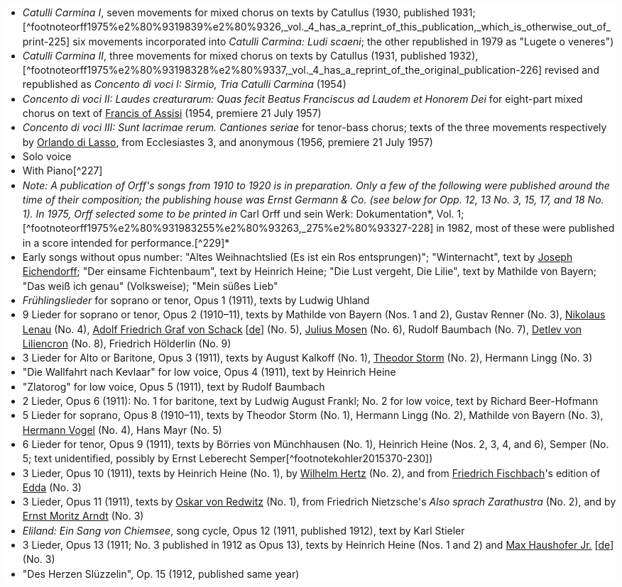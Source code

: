 - *Catulli Carmina I*, seven movements for mixed chorus on texts by Catullus (1930, published 1931;[^footnoteorff1975%e2%80%9319839%e2%80%9326,_vol._4_has_a_reprint_of_this_publication,_which_is_otherwise_out_of_print-225] six movements incorporated into *Catulli Carmina: Ludi scaeni*; the other republished in 1979 as "Lugete o veneres")
- *Catulli Carmina II*, three movements for mixed chorus on texts by Catullus (1931, published 1932),[^footnoteorff1975%e2%80%93198328%e2%80%9337,_vol._4_has_a_reprint_of_the_original_publication-226] revised and republished as *Concento di voci I: Sirmio, Tria Catulli Carmina* (1954)
- *Concento di voci II: Laudes creaturarum: Quas fecit Beatus Franciscus ad Laudem et Honorem Dei* for eight-part mixed chorus on text of [Francis of Assisi](https://en.m.wikipedia.org/wiki/Francis_of_Assisi "Francis of Assisi") (1954, premiere 21 July 1957)
- *Concento di voci III: Sunt lacrimae rerum. Cantiones seriae* for tenor-bass chorus; texts of the three movements respectively by [Orlando di Lasso](https://en.m.wikipedia.org/wiki/Orlando_di_Lasso "Orlando di Lasso"), from Ecclesiastes 3, and anonymous (1956, premiere 21 July 1957)
- Solo voice
- With Piano[^227]
- *Note: A publication of Orff's songs from 1910 to 1920 is in preparation. Only a few of the following were published around the time of their composition; the publishing house was Ernst Germann & Co. (see below for Opp. 12, 13 No. 3, 15, 17, and 18 No. 1). In 1975, Orff selected some to be printed in* Carl Orff und sein Werk: Dokumentation*, Vol. 1;[^footnoteorff1975%e2%80%931983255%e2%80%93263,_275%e2%80%93327-228] in 1982, most of these were published in a score intended for performance.[^229]*
- Early songs without opus number: "Altes Weihnachtslied (Es ist ein Ros entsprungen)"; "Winternacht", text by [Joseph Eichendorff](https://en.m.wikipedia.org/wiki/Joseph_Eichendorff "Joseph Eichendorff"); "Der einsame Fichtenbaum", text by Heinrich Heine; "Die Lust vergeht, Die Lilie", text by Mathilde von Bayern; "Das weiß ich genau" (Volksweise); "Mein süßes Lieb"
- *Frühlingslieder* for soprano or tenor, Opus 1 (1911), texts by Ludwig Uhland
- 9 Lieder for soprano or tenor, Opus 2 (1910–11), texts by Mathilde von Bayern (Nos. 1 and 2), Gustav Renner (No. 3), [Nikolaus Lenau](https://en.m.wikipedia.org/wiki/Nikolaus_Lenau "Nikolaus Lenau") (No. 4), [Adolf Friedrich Graf von Schack](https://en.m.wikipedia.org/w/index.php?title=Adolf_Friedrich_Graf_von_Schack&action=edit&redlink=1 "Adolf Friedrich Graf von Schack (page does not exist)") \[[de](https://de.wikipedia.org/wiki/Adolf_Friedrich_Graf_von_Schack "de:Adolf Friedrich Graf von Schack")\] (No. 5), [Julius Mosen](https://en.m.wikipedia.org/wiki/Julius_Mosen "Julius Mosen") (No. 6), Rudolf Baumbach (No. 7), [Detlev von Liliencron](https://en.m.wikipedia.org/wiki/Detlev_von_Liliencron "Detlev von Liliencron") (No. 8), Friedrich Hölderlin (No. 9)
- 3 Lieder for Alto or Baritone, Opus 3 (1911), texts by August Kalkoff (No. 1), [Theodor Storm](https://en.m.wikipedia.org/wiki/Theodor_Storm "Theodor Storm") (No. 2), Hermann Lingg (No. 3)
- "Die Wallfahrt nach Kevlaar" for low voice, Opus 4 (1911), text by Heinrich Heine
- "Zlatorog" for low voice, Opus 5 (1911), text by Rudolf Baumbach
- 2 Lieder, Opus 6 (1911): No. 1 for baritone, text by Ludwig August Frankl; No. 2 for low voice, text by Richard Beer-Hofmann
- 5 Lieder for soprano, Opus 8 (1910–11), texts by Theodor Storm (No. 1), Hermann Lingg (No. 2), Mathilde von Bayern (No. 3), [Hermann Vogel](https://en.m.wikipedia.org/wiki/Hermann_Vogel_\(German_illustrator\) "Hermann Vogel (German illustrator)") (No. 4), Hans Mayr (No. 5)
- 6 Lieder for tenor, Opus 9 (1911), texts by Börries von Münchhausen (No. 1), Heinrich Heine (Nos. 2, 3, 4, and 6), Semper (No. 5; text unidentified, possibly by Ernst Leberecht Semper[^footnotekohler2015370-230])
- 3 Lieder, Opus 10 (1911), texts by Heinrich Heine (No. 1), by [Wilhelm Hertz](https://en.m.wikipedia.org/wiki/Wilhelm_Hertz "Wilhelm Hertz") (No. 2), and from [Friedrich Fischbach](https://en.m.wikipedia.org/wiki/Friedrich_Fischbach "Friedrich Fischbach")'s edition of [Edda](https://en.m.wikipedia.org/wiki/Edda "Edda") (No. 3)
- 3 Lieder, Opus 11 (1911), texts by [Oskar von Redwitz](https://en.m.wikipedia.org/wiki/Oskar_von_Redwitz "Oskar von Redwitz") (No. 1), from Friedrich Nietzsche's *Also sprach Zarathustra* (No. 2), and by [Ernst Moritz Arndt](https://en.m.wikipedia.org/wiki/Ernst_Moritz_Arndt "Ernst Moritz Arndt") (No. 3)
- *Eliland: Ein Sang von Chiemsee*, song cycle, Opus 12 (1911, published 1912), text by Karl Stieler
- 3 Lieder, Opus 13 (1911; No. 3 published in 1912 as Opus 13), texts by Heinrich Heine (Nos. 1 and 2) and [Max Haushofer Jr.](https://en.m.wikipedia.org/w/index.php?title=Max_Haushofer_Jr.&action=edit&redlink=1 "Max Haushofer Jr. (page does not exist)") \[[de](https://de.wikipedia.org/wiki/Max_Haushofer_Jr. "de:Max Haushofer Jr.")\] (No. 3)
- "Des Herzen Slüzzelin", Op. 15 (1912, published same year)